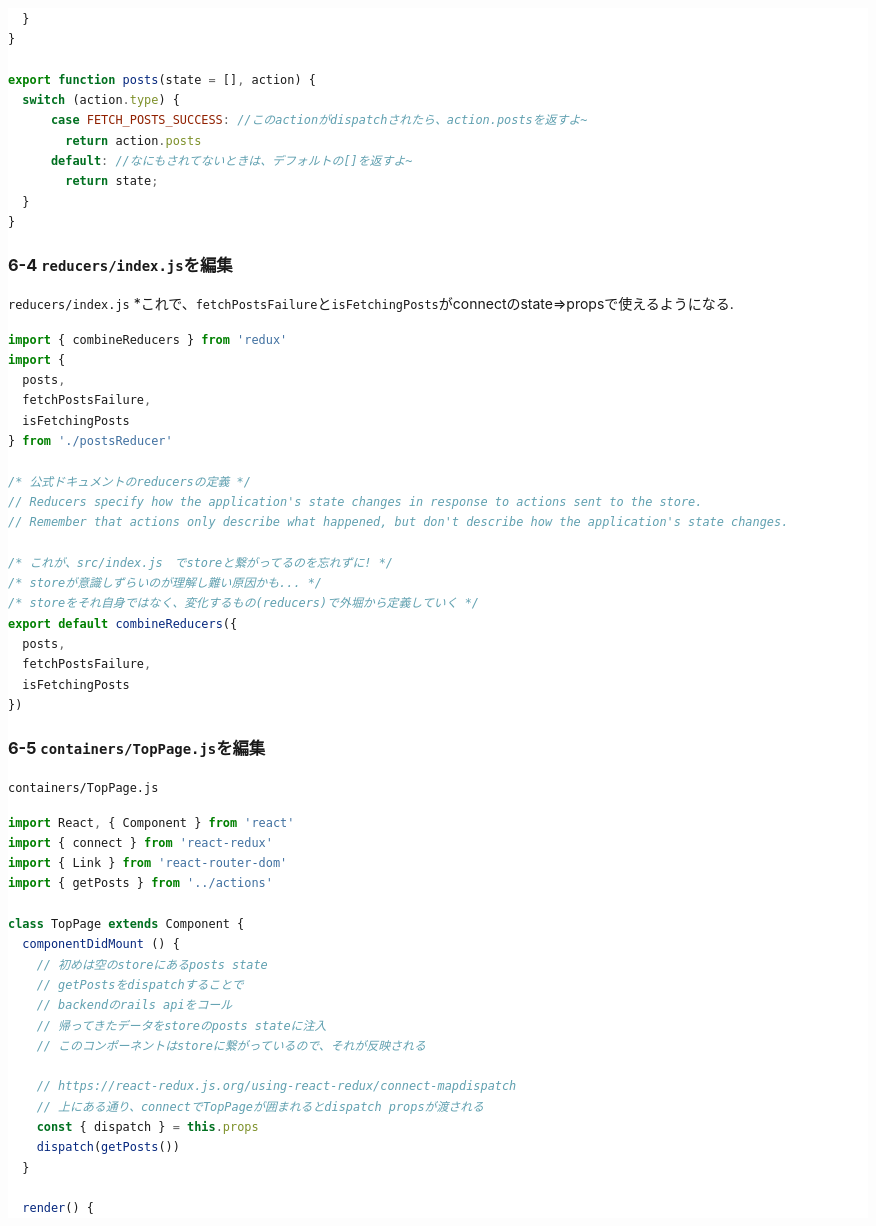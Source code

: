 ```js
  }
}

export function posts(state = [], action) {
  switch (action.type) {
      case FETCH_POSTS_SUCCESS: //このactionがdispatchされたら、action.postsを返すよ~
        return action.posts
      default: //なにもされてないときは、デフォルトの[]を返すよ~
        return state;
  }
}
```

### 6-4 `reducers/index.js`を編集
`reducers/index.js`
*これで、`fetchPostsFailure`と`isFetchingPosts`がconnectのstate=>propsで使えるようになる.

```js
import { combineReducers } from 'redux'
import {
  posts,
  fetchPostsFailure,
  isFetchingPosts
} from './postsReducer'

/* 公式ドキュメントのreducersの定義 */
// Reducers specify how the application's state changes in response to actions sent to the store.
// Remember that actions only describe what happened, but don't describe how the application's state changes.

/* これが、src/index.js　でstoreと繋がってるのを忘れずに! */
/* storeが意識しずらいのが理解し難い原因かも... */
/* storeをそれ自身ではなく、変化するもの(reducers)で外堀から定義していく */
export default combineReducers({
  posts,
  fetchPostsFailure,
  isFetchingPosts
})
```

### 6-5 `containers/TopPage.js`を編集
`containers/TopPage.js`

```js
import React, { Component } from 'react'
import { connect } from 'react-redux'
import { Link } from 'react-router-dom'
import { getPosts } from '../actions'

class TopPage extends Component {
  componentDidMount () {
    // 初めは空のstoreにあるposts state
    // getPostsをdispatchすることで
    // backendのrails apiをコール
    // 帰ってきたデータをstoreのposts stateに注入
    // このコンポーネントはstoreに繋がっているので、それが反映される

    // https://react-redux.js.org/using-react-redux/connect-mapdispatch
    // 上にある通り、connectでTopPageが囲まれるとdispatch propsが渡される
    const { dispatch } = this.props
    dispatch(getPosts())
  }

  render() {
```